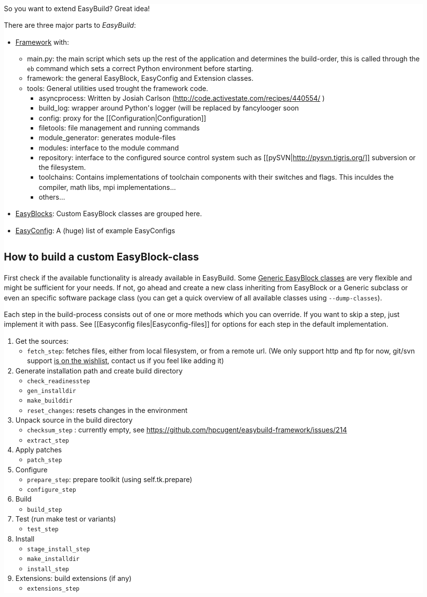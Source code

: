 So you want to extend EasyBuild? Great idea!

There are three major parts to *EasyBuild*:
 * [Framework](https://github.com/hpcugent/easybuild-framework) with:
   * main.py: the main script which sets up the rest of the application and determines the build-order, this is called through the `eb` command which sets a correct Python environment before starting.
   * framework: the general EasyBlock, EasyConfig and Extension classes.
   * tools: General utilities used trought the framework code.
     * asyncprocess: Written by  Josiah Carlson (http://code.activestate.com/recipes/440554/ )
     * build_log: wrapper around Python's logger (will be replaced by fancylooger soon
     * config: proxy for the [[Configuration|Configuration]]
     * filetools: file management and running commands
     * module_generator: generates module-files
     * modules: interface to the module command
     * repository: interface to the configured source control system such as [[pySVN|http://pysvn.tigris.org/]] subversion or the filesystem.
     * toolchains: Contains implementations of toolchain components with their switches and flags. This inculdes the compiler, math libs, mpi implementations...
     * others...

 * [EasyBlocks](https://github.com/hpcugent/easybuild-easyblocks): Custom EasyBlock classes are grouped here.

 * [EasyConfig](https://github.com/hpcugent/easybuild-easyconfigs): A (huge) list of example EasyConfigs

## How to build a custom EasyBlock-class

First check if the available functionality is already available in EasyBuild. Some [Generic EasyBlock classes](https://github.com/hpcugent/easybuild-easyblocks/tree/master/easybuild/easyblocks/generic) are very flexible and might be sufficient for your needs.
If not, go ahead and create a new class inheriting from EasyBlock or a Generic subclass or even an specific software package class (you can get a quick overview of all available classes using `--dump-classes`).

Each step in the build-process consists out of one or more methods which you can override. If you want to skip a step, just implement it with pass. See [[Easyconfig files|Easyconfig-files]] for options for each step in the default implementation.

 1. Get the sources:
     * `fetch_step`: fetches files, either from local filesystem, or from a remote url. (We only support http and ftp for now, git/svn support [is on the wishlist](https://github.com/hpcugent/easybuild-framework/issues/112), contact us if you feel like adding it)
 1. Generate installation path and create build directory
     * `check_readinesstep`
     * `gen_installdir`
     * `make_builddir`
     * `reset_changes`: resets changes in the environment
 1. Unpack source in the build directory
     * `checksum_step` : currently empty, see https://github.com/hpcugent/easybuild-framework/issues/214
     * `extract_step`
 1. Apply patches
     * `patch_step`
 1. Configure
     * `prepare_step`: prepare toolkit (using self.tk.prepare)
     * `configure_step`
 1. Build
     * `build_step`
 1. Test (run make test or variants)
     * `test_step`
 1. Install
    * `stage_install_step`
    * `make_installdir`
    * `install_step`
 1. Extensions: build extensions (if any)
    * `extensions_step`